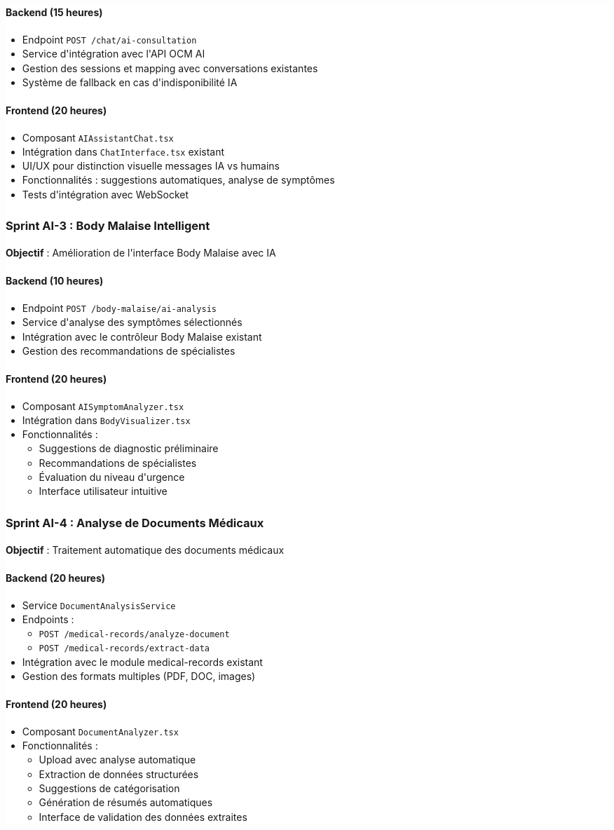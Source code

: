 #### Backend (15 heures)
- Endpoint `POST /chat/ai-consultation`
- Service d'intégration avec l'API OCM AI
- Gestion des sessions et mapping avec conversations existantes
- Système de fallback en cas d'indisponibilité IA

#### Frontend (20 heures)
- Composant `AIAssistantChat.tsx`
- Intégration dans `ChatInterface.tsx` existant
- UI/UX pour distinction visuelle messages IA vs humains
- Fonctionnalités : suggestions automatiques, analyse de symptômes
- Tests d'intégration avec WebSocket

### Sprint AI-3 : Body Malaise Intelligent
**Objectif** : Amélioration de l'interface Body Malaise avec IA

#### Backend (10 heures)
- Endpoint `POST /body-malaise/ai-analysis`
- Service d'analyse des symptômes sélectionnés
- Intégration avec le contrôleur Body Malaise existant
- Gestion des recommandations de spécialistes

#### Frontend (20 heures)
- Composant `AISymptomAnalyzer.tsx`
- Intégration dans `BodyVisualizer.tsx`
- Fonctionnalités :
  - Suggestions de diagnostic préliminaire
  - Recommandations de spécialistes
  - Évaluation du niveau d'urgence
  - Interface utilisateur intuitive

### Sprint AI-4 : Analyse de Documents Médicaux
**Objectif** : Traitement automatique des documents médicaux

#### Backend (20 heures)
- Service `DocumentAnalysisService`
- Endpoints :
  - `POST /medical-records/analyze-document`
  - `POST /medical-records/extract-data`
- Intégration avec le module medical-records existant
- Gestion des formats multiples (PDF, DOC, images)

#### Frontend (20 heures)
- Composant `DocumentAnalyzer.tsx`
- Fonctionnalités :
  - Upload avec analyse automatique
  - Extraction de données structurées
  - Suggestions de catégorisation
  - Génération de résumés automatiques
  - Interface de validation des données extraites
